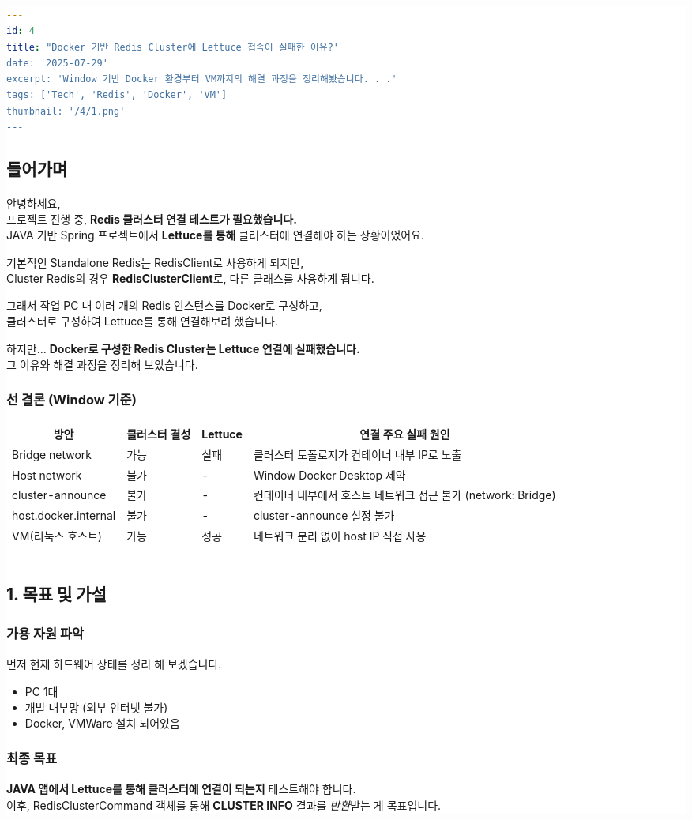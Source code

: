 ```yaml
---
id: 4
title: "Docker 기반 Redis Cluster에 Lettuce 접속이 실패한 이유?'
date: '2025-07-29'
excerpt: 'Window 기반 Docker 환경부터 VM까지의 해결 과정을 정리해봤습니다. . .'
tags: ['Tech', 'Redis', 'Docker', 'VM']
thumbnail: '/4/1.png'
---
```


## 들어가며
안녕하세요,  
프로젝트 진행 중, **Redis 클러스터 연결 테스트가 필요했습니다.**  
JAVA 기반 Spring 프로젝트에서 **Lettuce를 통해** 클러스터에 연결해야 하는 상황이었어요.  

기본적인 Standalone Redis는 RedisClient로 사용하게 되지만,  
Cluster Redis의 경우 **RedisClusterClient**로, 다른 클래스를 사용하게 됩니다.  

그래서 작업 PC 내 여러 개의 Redis 인스턴스를 Docker로 구성하고,  
클러스터로 구성하여 Lettuce를 통해 연결해보려 했습니다.  

하지만... **Docker로 구성한 Redis Cluster는 Lettuce 연결에 실패했습니다.**  
그 이유와 해결 과정을 정리해 보았습니다.  

### 선 결론 (Window 기준)

| 방안 | 	클러스터 결성 | Lettuce | 연결	주요 실패 원인                            |
|-----|--------|--------|----------------------------------------|
|Bridge network| 가능 | 실패     | 클러스터 토폴로지가 컨테이너 내부 IP로 노출                   |
|Host network| 불가 | -      | 	Window Docker Desktop 제약              |
|cluster-announce| 불가 | -      | 컨테이너 내부에서 호스트 네트워크 접근 불가 (network: Bridge) |
|host.docker.internal| 불가 | - | cluster-announce 설정 불가   |
|VM(리눅스 호스트)| 가능 | 성공     | 네트워크 분리 없이 host IP 직접 사용               |

---

## 1. 목표 및 가설

### 가용 자원 파악
먼저 현재 하드웨어 상태를 정리 해 보겠습니다.

- PC 1대
- 개발 내부망 (외부 인터넷 불가)
- Docker, VMWare 설치 되어있음

### 최종 목표
**JAVA 앱에서 Lettuce를 통해 클러스터에 연결이 되는지** 테스트해야 합니다.  
이후, RedisClusterCommand 객체를 통해 **CLUSTER INFO** 결과를 *반환*받는 게 목표입니다.
